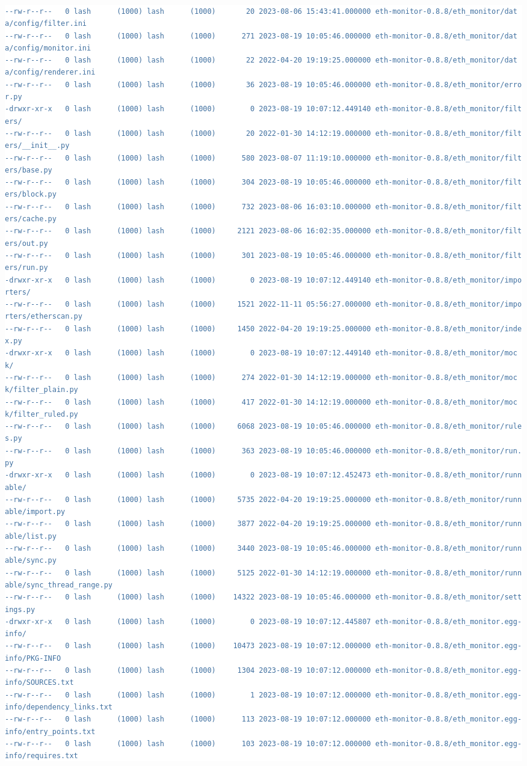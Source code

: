 ```diff
--rw-r--r--   0 lash      (1000) lash      (1000)       20 2023-08-06 15:43:41.000000 eth-monitor-0.8.8/eth_monitor/data/config/filter.ini
--rw-r--r--   0 lash      (1000) lash      (1000)      271 2023-08-19 10:05:46.000000 eth-monitor-0.8.8/eth_monitor/data/config/monitor.ini
--rw-r--r--   0 lash      (1000) lash      (1000)       22 2022-04-20 19:19:25.000000 eth-monitor-0.8.8/eth_monitor/data/config/renderer.ini
--rw-r--r--   0 lash      (1000) lash      (1000)       36 2023-08-19 10:05:46.000000 eth-monitor-0.8.8/eth_monitor/error.py
-drwxr-xr-x   0 lash      (1000) lash      (1000)        0 2023-08-19 10:07:12.449140 eth-monitor-0.8.8/eth_monitor/filters/
--rw-r--r--   0 lash      (1000) lash      (1000)       20 2022-01-30 14:12:19.000000 eth-monitor-0.8.8/eth_monitor/filters/__init__.py
--rw-r--r--   0 lash      (1000) lash      (1000)      580 2023-08-07 11:19:10.000000 eth-monitor-0.8.8/eth_monitor/filters/base.py
--rw-r--r--   0 lash      (1000) lash      (1000)      304 2023-08-19 10:05:46.000000 eth-monitor-0.8.8/eth_monitor/filters/block.py
--rw-r--r--   0 lash      (1000) lash      (1000)      732 2023-08-06 16:03:10.000000 eth-monitor-0.8.8/eth_monitor/filters/cache.py
--rw-r--r--   0 lash      (1000) lash      (1000)     2121 2023-08-06 16:02:35.000000 eth-monitor-0.8.8/eth_monitor/filters/out.py
--rw-r--r--   0 lash      (1000) lash      (1000)      301 2023-08-19 10:05:46.000000 eth-monitor-0.8.8/eth_monitor/filters/run.py
-drwxr-xr-x   0 lash      (1000) lash      (1000)        0 2023-08-19 10:07:12.449140 eth-monitor-0.8.8/eth_monitor/importers/
--rw-r--r--   0 lash      (1000) lash      (1000)     1521 2022-11-11 05:56:27.000000 eth-monitor-0.8.8/eth_monitor/importers/etherscan.py
--rw-r--r--   0 lash      (1000) lash      (1000)     1450 2022-04-20 19:19:25.000000 eth-monitor-0.8.8/eth_monitor/index.py
-drwxr-xr-x   0 lash      (1000) lash      (1000)        0 2023-08-19 10:07:12.449140 eth-monitor-0.8.8/eth_monitor/mock/
--rw-r--r--   0 lash      (1000) lash      (1000)      274 2022-01-30 14:12:19.000000 eth-monitor-0.8.8/eth_monitor/mock/filter_plain.py
--rw-r--r--   0 lash      (1000) lash      (1000)      417 2022-01-30 14:12:19.000000 eth-monitor-0.8.8/eth_monitor/mock/filter_ruled.py
--rw-r--r--   0 lash      (1000) lash      (1000)     6068 2023-08-19 10:05:46.000000 eth-monitor-0.8.8/eth_monitor/rules.py
--rw-r--r--   0 lash      (1000) lash      (1000)      363 2023-08-19 10:05:46.000000 eth-monitor-0.8.8/eth_monitor/run.py
-drwxr-xr-x   0 lash      (1000) lash      (1000)        0 2023-08-19 10:07:12.452473 eth-monitor-0.8.8/eth_monitor/runnable/
--rw-r--r--   0 lash      (1000) lash      (1000)     5735 2022-04-20 19:19:25.000000 eth-monitor-0.8.8/eth_monitor/runnable/import.py
--rw-r--r--   0 lash      (1000) lash      (1000)     3877 2022-04-20 19:19:25.000000 eth-monitor-0.8.8/eth_monitor/runnable/list.py
--rw-r--r--   0 lash      (1000) lash      (1000)     3440 2023-08-19 10:05:46.000000 eth-monitor-0.8.8/eth_monitor/runnable/sync.py
--rw-r--r--   0 lash      (1000) lash      (1000)     5125 2022-01-30 14:12:19.000000 eth-monitor-0.8.8/eth_monitor/runnable/sync_thread_range.py
--rw-r--r--   0 lash      (1000) lash      (1000)    14322 2023-08-19 10:05:46.000000 eth-monitor-0.8.8/eth_monitor/settings.py
-drwxr-xr-x   0 lash      (1000) lash      (1000)        0 2023-08-19 10:07:12.445807 eth-monitor-0.8.8/eth_monitor.egg-info/
--rw-r--r--   0 lash      (1000) lash      (1000)    10473 2023-08-19 10:07:12.000000 eth-monitor-0.8.8/eth_monitor.egg-info/PKG-INFO
--rw-r--r--   0 lash      (1000) lash      (1000)     1304 2023-08-19 10:07:12.000000 eth-monitor-0.8.8/eth_monitor.egg-info/SOURCES.txt
--rw-r--r--   0 lash      (1000) lash      (1000)        1 2023-08-19 10:07:12.000000 eth-monitor-0.8.8/eth_monitor.egg-info/dependency_links.txt
--rw-r--r--   0 lash      (1000) lash      (1000)      113 2023-08-19 10:07:12.000000 eth-monitor-0.8.8/eth_monitor.egg-info/entry_points.txt
--rw-r--r--   0 lash      (1000) lash      (1000)      103 2023-08-19 10:07:12.000000 eth-monitor-0.8.8/eth_monitor.egg-info/requires.txt
```